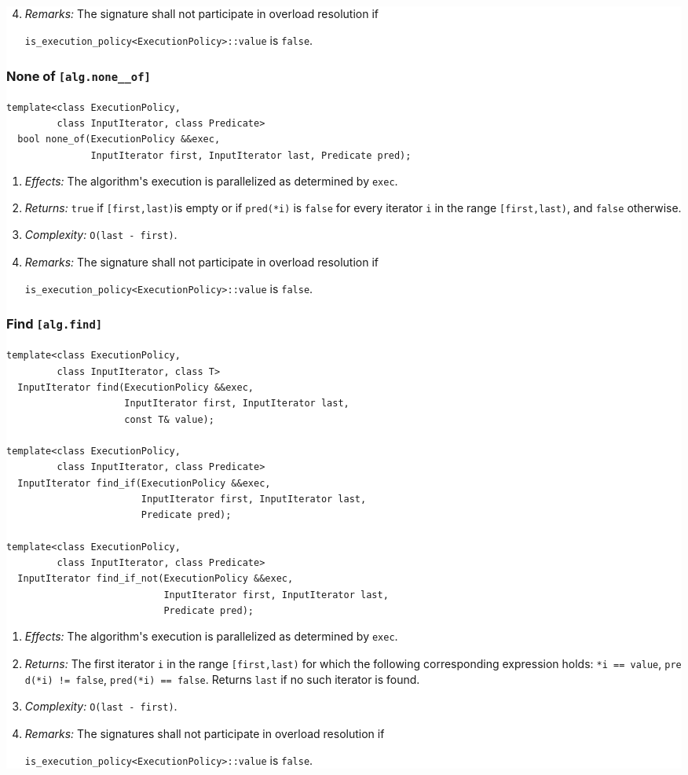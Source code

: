 4. *Remarks:* The signature shall not participate in overload resolution if

    `is_execution_policy<ExecutionPolicy>::value` is `false`.

### None of `[alg.none__of]`

```
template<class ExecutionPolicy,
         class InputIterator, class Predicate>
  bool none_of(ExecutionPolicy &&exec,
               InputIterator first, InputIterator last, Predicate pred);
```

1. *Effects:* The algorithm's execution is parallelized as determined by `exec`.

2. *Returns:* `true` if `[first,last)`is empty or if `pred(*i)` is `false` for every iterator `i` in the range `[first,last)`, and `false` otherwise.

3. *Complexity:* `O(last - first)`.

4. *Remarks:* The signature shall not participate in overload resolution if

    `is_execution_policy<ExecutionPolicy>::value` is `false`.

### Find `[alg.find]`

```
template<class ExecutionPolicy,
         class InputIterator, class T>
  InputIterator find(ExecutionPolicy &&exec,
                     InputIterator first, InputIterator last,
                     const T& value);

template<class ExecutionPolicy,
         class InputIterator, class Predicate>
  InputIterator find_if(ExecutionPolicy &&exec,
                        InputIterator first, InputIterator last,
                        Predicate pred);

template<class ExecutionPolicy,
         class InputIterator, class Predicate>
  InputIterator find_if_not(ExecutionPolicy &&exec,
                            InputIterator first, InputIterator last,
                            Predicate pred);
```

1. *Effects:* The algorithm's execution is parallelized as determined by `exec`.

2. *Returns:* The first iterator `i` in the range `[first,last)` for which the following corresponding expression holds: `*i == value`, `pred(*i) != false`, `pred(*i) == false`.
   Returns `last` if no such iterator is found.

3. *Complexity:* `O(last - first)`.

4. *Remarks:* The signatures shall not participate in overload resolution if

    `is_execution_policy<ExecutionPolicy>::value` is `false`.

